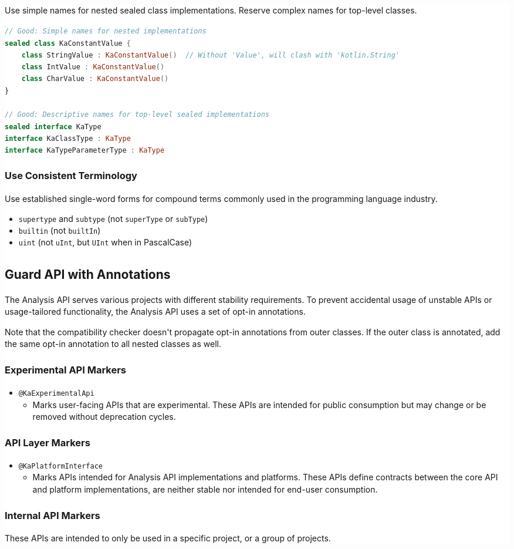 Use simple names for nested sealed class implementations. Reserve complex names for top-level classes.

```kotlin
// Good: Simple names for nested implementations
sealed class KaConstantValue {
    class StringValue : KaConstantValue()  // Without 'Value', will clash with 'kotlin.String'
    class IntValue : KaConstantValue()
    class CharValue : KaConstantValue()
}

// Good: Descriptive names for top-level sealed implementations
sealed interface KaType
interface KaClassType : KaType
interface KaTypeParameterType : KaType
```

### Use Consistent Terminology

Use established single-word forms for compound terms commonly used in the programming language industry.

- `supertype` and `subtype` (not `superType` or `subType`)
- `builtin` (not `builtIn`)
- `uint` (not `uInt`, but `UInt` when in PascalCase)

## Guard API with Annotations

The Analysis API serves various projects with different stability requirements.
To prevent accidental usage of unstable APIs or usage-tailored functionality, the Analysis API uses a set of opt-in annotations.

Note that the compatibility checker doesn't propagate opt-in annotations from outer classes.
If the outer class is annotated, add the same opt-in annotation to all nested classes as well.

### Experimental API Markers

- `@KaExperimentalApi`
    - Marks user-facing APIs that are experimental.
      These APIs are intended for public consumption but may change or be removed without deprecation cycles.

### API Layer Markers

- `@KaPlatformInterface`
    - Marks APIs intended for Analysis API implementations and platforms.
      These APIs define contracts between the core API and platform implementations, are neither stable nor intended for end-user
      consumption.

### Internal API Markers

These APIs are intended to only be used in a specific project, or a group of projects.
